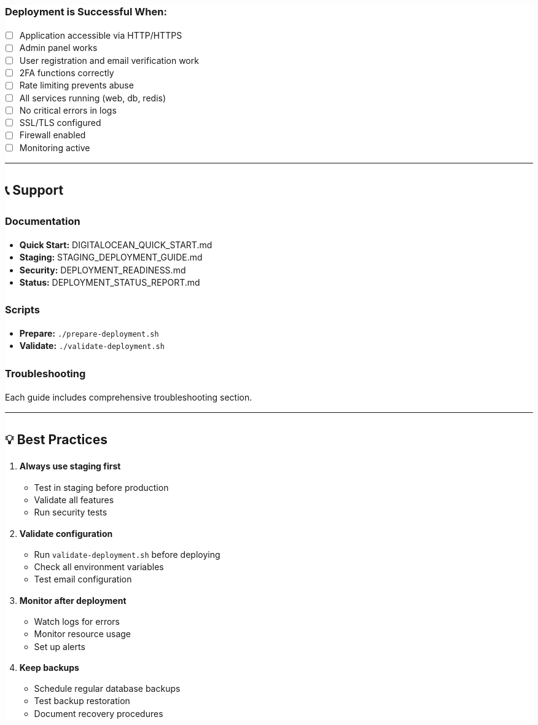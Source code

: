 ### Deployment is Successful When:
- [ ] Application accessible via HTTP/HTTPS
- [ ] Admin panel works
- [ ] User registration and email verification work
- [ ] 2FA functions correctly
- [ ] Rate limiting prevents abuse
- [ ] All services running (web, db, redis)
- [ ] No critical errors in logs
- [ ] SSL/TLS configured
- [ ] Firewall enabled
- [ ] Monitoring active

---

## 📞 Support

### Documentation
- **Quick Start:** DIGITALOCEAN_QUICK_START.md
- **Staging:** STAGING_DEPLOYMENT_GUIDE.md
- **Security:** DEPLOYMENT_READINESS.md
- **Status:** DEPLOYMENT_STATUS_REPORT.md

### Scripts
- **Prepare:** `./prepare-deployment.sh`
- **Validate:** `./validate-deployment.sh`

### Troubleshooting
Each guide includes comprehensive troubleshooting section.

---

## 💡 Best Practices

1. **Always use staging first**
   - Test in staging before production
   - Validate all features
   - Run security tests

2. **Validate configuration**
   - Run `validate-deployment.sh` before deploying
   - Check all environment variables
   - Test email configuration

3. **Monitor after deployment**
   - Watch logs for errors
   - Monitor resource usage
   - Set up alerts

4. **Keep backups**
   - Schedule regular database backups
   - Test backup restoration
   - Document recovery procedures
